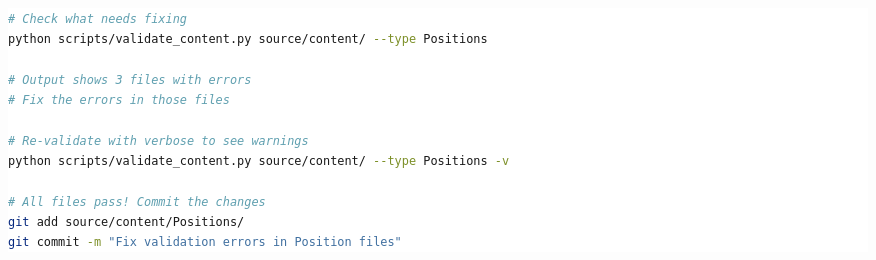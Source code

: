```bash
# Check what needs fixing
python scripts/validate_content.py source/content/ --type Positions

# Output shows 3 files with errors
# Fix the errors in those files

# Re-validate with verbose to see warnings
python scripts/validate_content.py source/content/ --type Positions -v

# All files pass! Commit the changes
git add source/content/Positions/
git commit -m "Fix validation errors in Position files"
```
